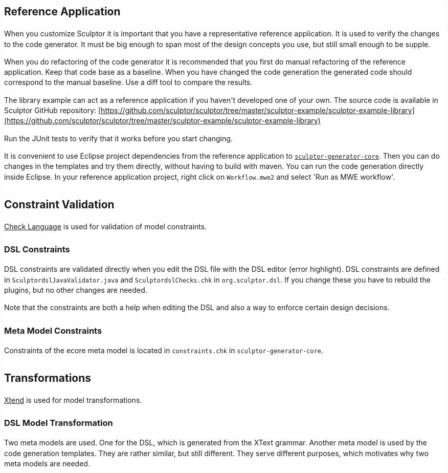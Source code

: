 
## Reference Application

When you customize Sculptor it is important that you have a representative reference application. It is used to verify the changes to the code generator. It must be big enough to span most of the design concepts you use, but still small enough to be supple.

When you do refactoring of the code generator it is recommended that you first do manual refactoring of the reference application. Keep that code base as a baseline. When you have changed the code generation the generated code should correspond to the manual baseline. Use a diff tool to compare the results.

The library example can act as a reference application if you haven't developed one of your own.
The source code is available in Sculptor GitHub repository: [https://github.com/sculptor/sculptor/tree/master/sculptor-example/sculptor-example-library](https://github.com/sculptor/sculptor/tree/master/sculptor-example/sculptor-example-library)

Run the JUnit tests to verify that it works before you start changing.

It is convenient to use Eclipse project dependencies from the reference application to [`sculptor-generator-core`](https://github.com/sculptor/sculptor/tree/master/sculptor-generator/sculptor-generator-core). Then you can do changes in the templates and try them directly, without having to build with maven. You can run the code generation directly inside Eclipse. In your reference application project, right click on `Workflow.mwe2` and select 'Run as MWE workflow'.


## Constraint Validation

[Check Language](http://www.openarchitectureware.org/pub/documentation/4.3.1/html/contents/core_reference.html#Check_language) is used for validation of model constraints.


### DSL Constraints

DSL constraints are validated directly when you edit the DSL file with the DSL editor (error highlight). DSL constraints are defined in `SculptordslJavaValidator.java` and `SculptordslChecks.chk` in `org.sculptor.dsl`. If you change these you have to rebuild the plugins, but no other changes are needed.

Note that the constraints are both a help when editing the DSL and also a way to enforce certain design decisions.


### Meta Model Constraints

Constraints of the ecore meta model is located in `constraints.chk` in `sculptor-generator-core`.


## Transformations

[Xtend](http://www.eclipse.org/xtend/) is used for model transformations.


### DSL Model Transformation

Two meta models are used. One for the DSL, which is generated from the XText grammar. Another meta model is used by the code generation templates. They are rather similar, but still different. They serve different purposes, which motivates why two meta models are needed.
